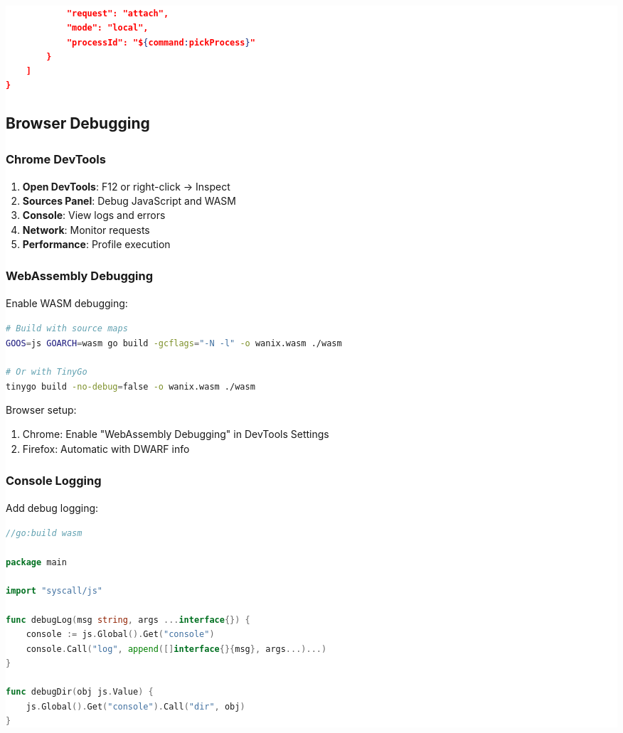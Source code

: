 ```json
            "request": "attach",
            "mode": "local",
            "processId": "${command:pickProcess}"
        }
    ]
}
```

## Browser Debugging

### Chrome DevTools

1. **Open DevTools**: F12 or right-click → Inspect
2. **Sources Panel**: Debug JavaScript and WASM
3. **Console**: View logs and errors
4. **Network**: Monitor requests
5. **Performance**: Profile execution

### WebAssembly Debugging

Enable WASM debugging:
```bash
# Build with source maps
GOOS=js GOARCH=wasm go build -gcflags="-N -l" -o wanix.wasm ./wasm

# Or with TinyGo
tinygo build -no-debug=false -o wanix.wasm ./wasm
```

Browser setup:
1. Chrome: Enable "WebAssembly Debugging" in DevTools Settings
2. Firefox: Automatic with DWARF info

### Console Logging

Add debug logging:
```go
//go:build wasm

package main

import "syscall/js"

func debugLog(msg string, args ...interface{}) {
    console := js.Global().Get("console")
    console.Call("log", append([]interface{}{msg}, args...)...)
}

func debugDir(obj js.Value) {
    js.Global().Get("console").Call("dir", obj)
}
```

